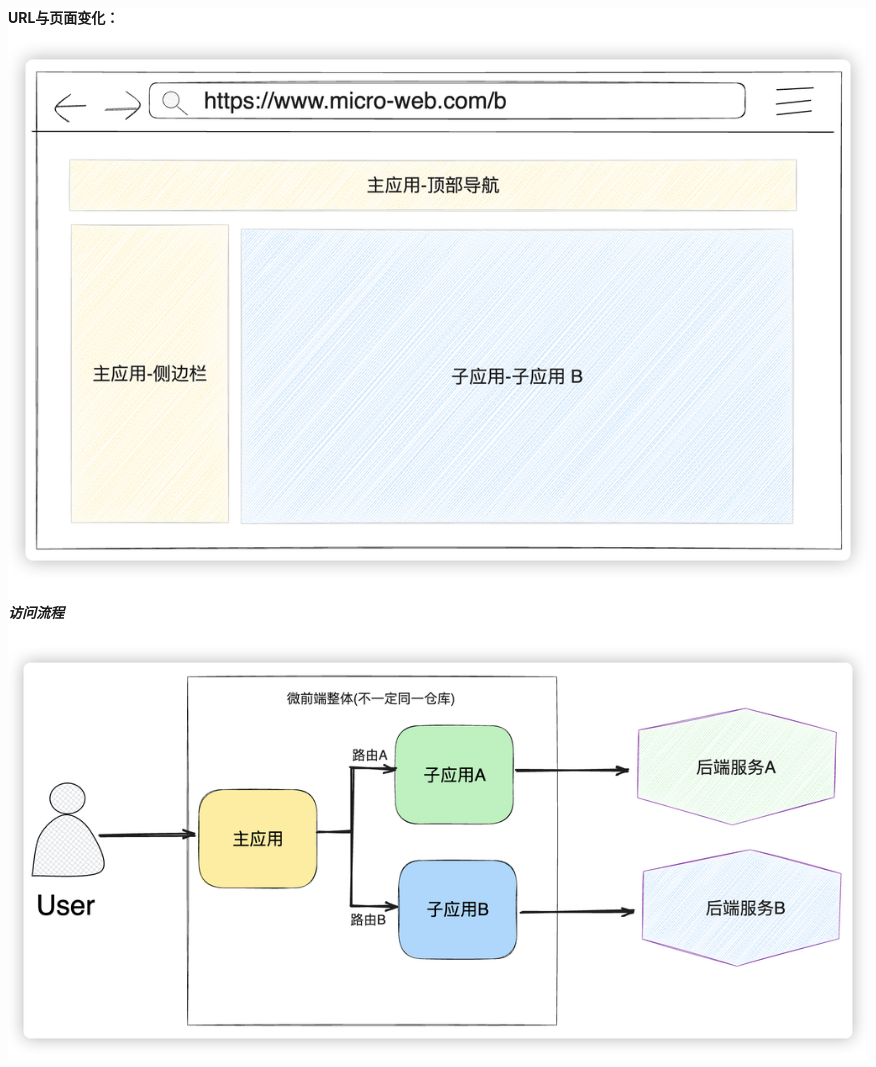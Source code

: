 **URL与页面变化：**

![image-20240618150358633](./assets/image-20240618150358633.png)

##### 访问流程

![image-20240618151311512](./assets/image-20240618151311512.png)
